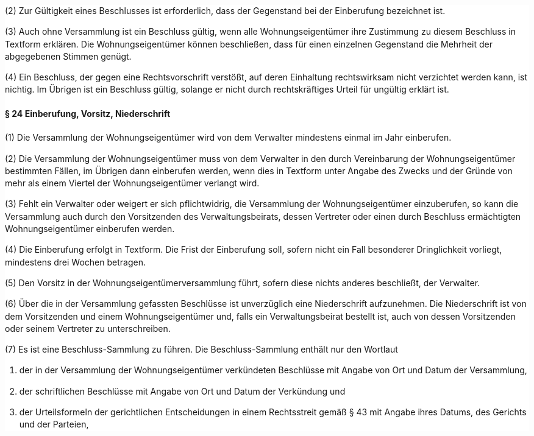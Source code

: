 (2) Zur Gültigkeit eines Beschlusses ist erforderlich, dass der
Gegenstand bei der Einberufung bezeichnet ist.

(3) Auch ohne Versammlung ist ein Beschluss gültig, wenn alle
Wohnungseigentümer ihre Zustimmung zu diesem Beschluss in Textform
erklären. Die Wohnungseigentümer können beschließen, dass für einen
einzelnen Gegenstand die Mehrheit der abgegebenen Stimmen genügt.

(4) Ein Beschluss, der gegen eine Rechtsvorschrift verstößt, auf deren
Einhaltung rechtswirksam nicht verzichtet werden kann, ist nichtig. Im
Übrigen ist ein Beschluss gültig, solange er nicht durch
rechtskräftiges Urteil für ungültig erklärt ist.


#### § 24 Einberufung, Vorsitz, Niederschrift

(1) Die Versammlung der Wohnungseigentümer wird von dem Verwalter
mindestens einmal im Jahr einberufen.

(2) Die Versammlung der Wohnungseigentümer muss von dem Verwalter in
den durch Vereinbarung der Wohnungseigentümer bestimmten Fällen, im
Übrigen dann einberufen werden, wenn dies in Textform unter Angabe des
Zwecks und der Gründe von mehr als einem Viertel der
Wohnungseigentümer verlangt wird.

(3) Fehlt ein Verwalter oder weigert er sich pflichtwidrig, die
Versammlung der Wohnungseigentümer einzuberufen, so kann die
Versammlung auch durch den Vorsitzenden des Verwaltungsbeirats, dessen
Vertreter oder einen durch Beschluss ermächtigten Wohnungseigentümer
einberufen werden.

(4) Die Einberufung erfolgt in Textform. Die Frist der Einberufung
soll, sofern nicht ein Fall besonderer Dringlichkeit vorliegt,
mindestens drei Wochen betragen.

(5) Den Vorsitz in der Wohnungseigentümerversammlung führt, sofern
diese nichts anderes beschließt, der Verwalter.

(6) Über die in der Versammlung gefassten Beschlüsse ist unverzüglich
eine Niederschrift aufzunehmen. Die Niederschrift ist von dem
Vorsitzenden und einem Wohnungseigentümer und, falls ein
Verwaltungsbeirat bestellt ist, auch von dessen Vorsitzenden oder
seinem Vertreter zu unterschreiben.

(7) Es ist eine Beschluss-Sammlung zu führen. Die Beschluss-Sammlung
enthält nur den Wortlaut

1.  der in der Versammlung der Wohnungseigentümer verkündeten Beschlüsse
    mit Angabe von Ort und Datum der Versammlung,


2.  der schriftlichen Beschlüsse mit Angabe von Ort und Datum der
    Verkündung und


3.  der Urteilsformeln der gerichtlichen Entscheidungen in einem
    Rechtsstreit gemäß § 43 mit Angabe ihres Datums, des Gerichts und der
    Parteien,
